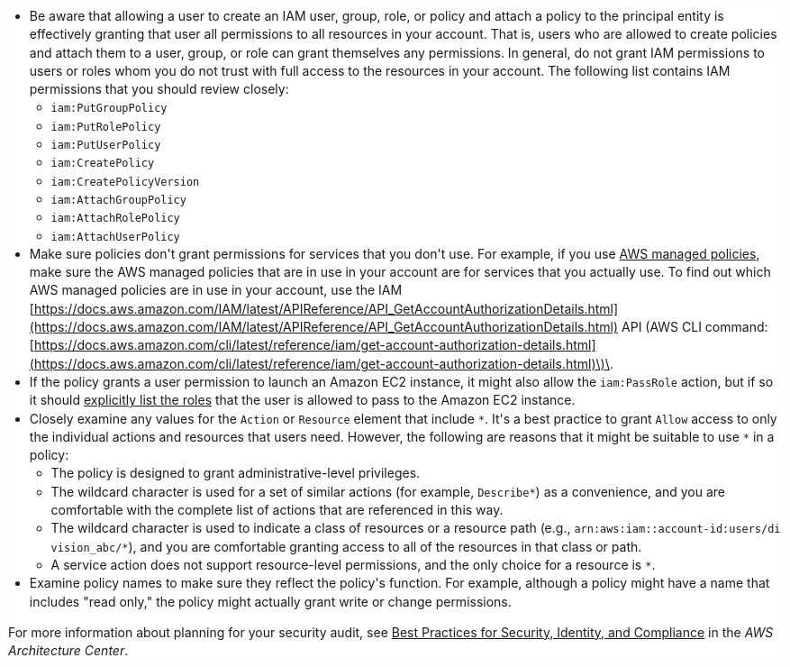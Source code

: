 + Be aware that allowing a user to create an IAM user, group, role, or policy and attach a policy to the principal entity is effectively granting that user all permissions to all resources in your account\. That is, users who are allowed to create policies and attach them to a user, group, or role can grant themselves any permissions\. In general, do not grant IAM permissions to users or roles whom you do not trust with full access to the resources in your account\. The following list contains IAM permissions that you should review closely: 
  + `iam:PutGroupPolicy`
  + `iam:PutRolePolicy`
  + `iam:PutUserPolicy`
  + `iam:CreatePolicy`
  + `iam:CreatePolicyVersion`
  + `iam:AttachGroupPolicy`
  + `iam:AttachRolePolicy`
  + `iam:AttachUserPolicy`
+ Make sure policies don't grant permissions for services that you don't use\. For example, if you use [AWS managed policies](https://docs.aws.amazon.com/IAM/latest/UserGuide/policies-managed-vs-inline.html#aws-managed-policies), make sure the AWS managed policies that are in use in your account are for services that you actually use\. To find out which AWS managed policies are in use in your account, use the IAM [https://docs.aws.amazon.com/IAM/latest/APIReference/API_GetAccountAuthorizationDetails.html](https://docs.aws.amazon.com/IAM/latest/APIReference/API_GetAccountAuthorizationDetails.html) API \(AWS CLI command: [https://docs.aws.amazon.com/cli/latest/reference/iam/get-account-authorization-details.html](https://docs.aws.amazon.com/cli/latest/reference/iam/get-account-authorization-details.html)\)\.
+ If the policy grants a user permission to launch an Amazon EC2 instance, it might also allow the `iam:PassRole` action, but if so it should [explicitly list the roles](https://docs.aws.amazon.com/IAM/latest/UserGuide/roles-usingrole-ec2instance.html#roles-usingrole-ec2instance-passrole) that the user is allowed to pass to the Amazon EC2 instance\. 
+ Closely examine any values for the `Action` or `Resource` element that include `*`\. It's a best practice to grant `Allow` access to only the individual actions and resources that users need\. However, the following are reasons that it might be suitable to use `*` in a policy:
  + The policy is designed to grant administrative\-level privileges\.
  + The wildcard character is used for a set of similar actions \(for example, `Describe*`\) as a convenience, and you are comfortable with the complete list of actions that are referenced in this way\.
  + The wildcard character is used to indicate a class of resources or a resource path \(e\.g\., `arn:aws:iam::account-id:users/division_abc/*`\), and you are comfortable granting access to all of the resources in that class or path\.
  + A service action does not support resource\-level permissions, and the only choice for a resource is `*`\.
+ Examine policy names to make sure they reflect the policy's function\. For example, although a policy might have a name that includes "read only," the policy might actually grant write or change permissions\.

For more information about planning for your security audit, see [Best Practices for Security, Identity, and Compliance](http://aws.amazon.com/architecture/security-identity-compliance/) in the *AWS Architecture Center*\.
